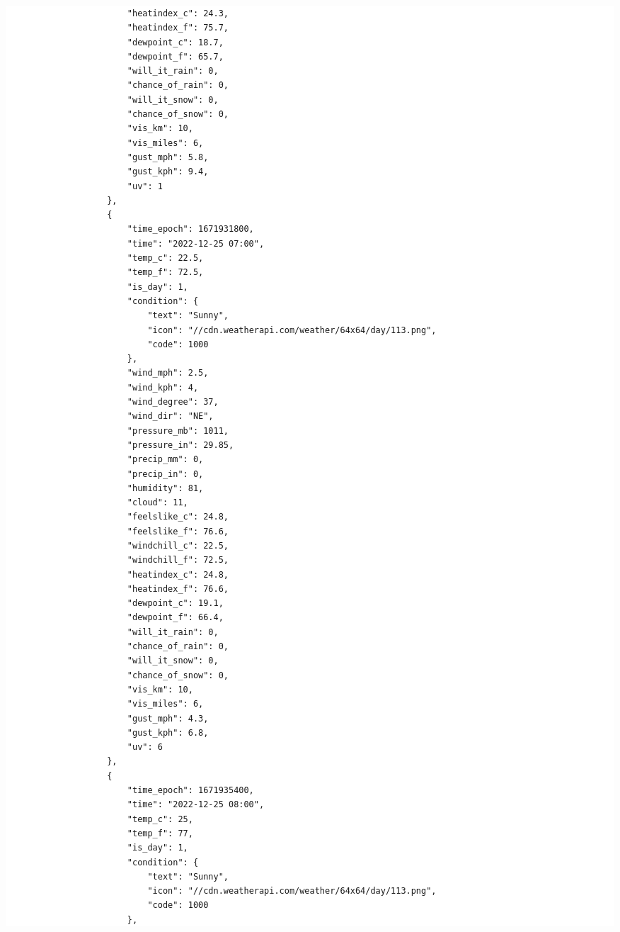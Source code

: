                             "heatindex_c": 24.3,
                            "heatindex_f": 75.7,
                            "dewpoint_c": 18.7,
                            "dewpoint_f": 65.7,
                            "will_it_rain": 0,
                            "chance_of_rain": 0,
                            "will_it_snow": 0,
                            "chance_of_snow": 0,
                            "vis_km": 10,
                            "vis_miles": 6,
                            "gust_mph": 5.8,
                            "gust_kph": 9.4,
                            "uv": 1
                        },
                        {
                            "time_epoch": 1671931800,
                            "time": "2022-12-25 07:00",
                            "temp_c": 22.5,
                            "temp_f": 72.5,
                            "is_day": 1,
                            "condition": {
                                "text": "Sunny",
                                "icon": "//cdn.weatherapi.com/weather/64x64/day/113.png",
                                "code": 1000
                            },
                            "wind_mph": 2.5,
                            "wind_kph": 4,
                            "wind_degree": 37,
                            "wind_dir": "NE",
                            "pressure_mb": 1011,
                            "pressure_in": 29.85,
                            "precip_mm": 0,
                            "precip_in": 0,
                            "humidity": 81,
                            "cloud": 11,
                            "feelslike_c": 24.8,
                            "feelslike_f": 76.6,
                            "windchill_c": 22.5,
                            "windchill_f": 72.5,
                            "heatindex_c": 24.8,
                            "heatindex_f": 76.6,
                            "dewpoint_c": 19.1,
                            "dewpoint_f": 66.4,
                            "will_it_rain": 0,
                            "chance_of_rain": 0,
                            "will_it_snow": 0,
                            "chance_of_snow": 0,
                            "vis_km": 10,
                            "vis_miles": 6,
                            "gust_mph": 4.3,
                            "gust_kph": 6.8,
                            "uv": 6
                        },
                        {
                            "time_epoch": 1671935400,
                            "time": "2022-12-25 08:00",
                            "temp_c": 25,
                            "temp_f": 77,
                            "is_day": 1,
                            "condition": {
                                "text": "Sunny",
                                "icon": "//cdn.weatherapi.com/weather/64x64/day/113.png",
                                "code": 1000
                            },